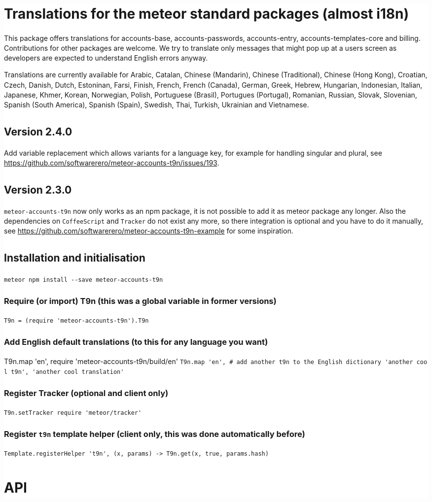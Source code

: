 # Translations for the meteor standard packages (almost i18n)

This package offers translations for accounts-base, accounts-passwords, accounts-entry, accounts-templates-core and billing. Contributions for other packages are welcome. We try to translate only messages that might pop up at a users screen as developers are expected to understand English errors anyway.

Translations are currently available for Arabic, Catalan, Chinese (Mandarin), Chinese (Traditional), Chinese (Hong Kong), Croatian, Czech, Danish, Dutch, Estoninan, Farsi, Finish, French, French (Canada), German, Greek, Hebrew, Hungarian, Indonesian, Italian, Japanese, Khmer, Korean, Norwegian, Polish, Portuguese (Brasil), Portugues (Portugal), Romanian, Russian, Slovak, Slovenian, Spanish (South America), Spanish (Spain), Swedish, Thai, Turkish, Ukrainian and Vietnamese.


## Version 2.4.0
Add variable replacement which allows variants for a language key, for example for handling singular and plural, see https://github.com/softwarerero/meteor-accounts-t9n/issues/193.

## Version 2.3.0
`meteor-accounts-t9n` now only works as an npm package, it is not possible to add it as meteor package any longer. Also the dependencies on `CoffeeScript` and `Tracker` do not exist any more, so there integration is optional and you have to do it manually, see https://github.com/softwarerero/meteor-accounts-t9n-example for some inspiration.

## Installation and initialisation
`meteor npm install --save meteor-accounts-t9n`

### Require (or import) T9n (this was a global variable in former versions)
`T9n = (require 'meteor-accounts-t9n').T9n`

### Add English default translations (to this for any language you want)
T9n.map 'en', require 'meteor-accounts-t9n/build/en'
`T9n.map 'en', # add another t9n to the English dictionary
  'another cool t9n', 'another cool translation'`

### Register Tracker (optional and client only)
`T9n.setTracker require 'meteor/tracker'`

### Register `t9n` template helper (client only, this was done automatically before)
`Template.registerHelper 't9n', (x, params) -> T9n.get(x, true, params.hash)`


# API
